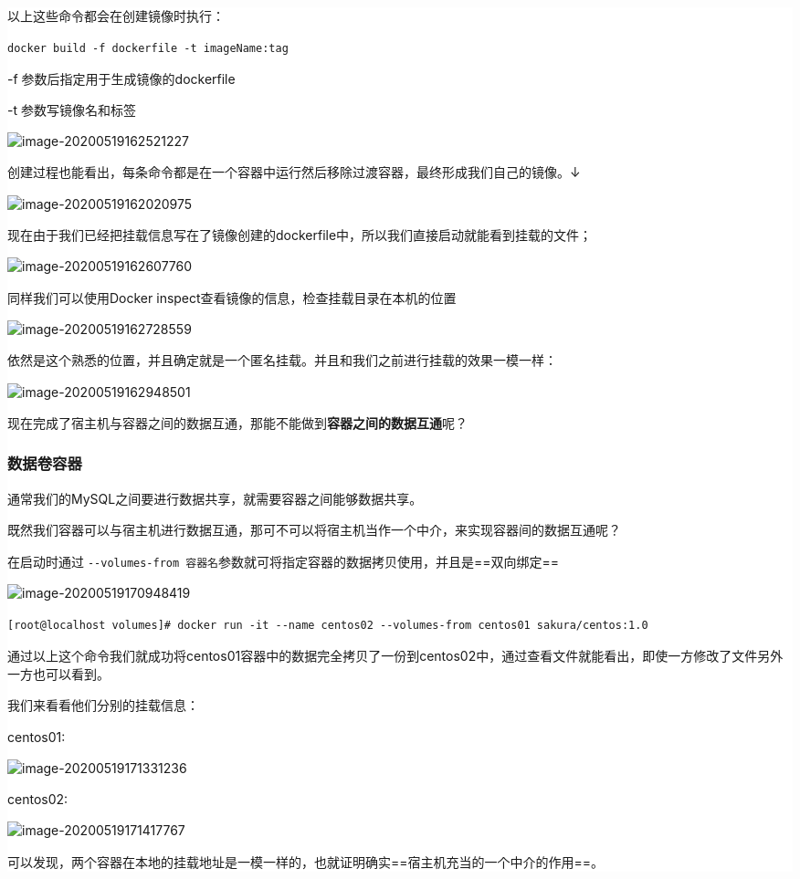以上这些命令都会在创建镜像时执行：

`docker build -f dockerfile -t imageName:tag`

-f 参数后指定用于生成镜像的dockerfile

-t 参数写镜像名和标签

![image-20200519162521227](https://picbed-sakura.oss-cn-shanghai.aliyuncs.com/notePic/20200520173054.png)

创建过程也能看出，每条命令都是在一个容器中运行然后移除过渡容器，最终形成我们自己的镜像。↓

![image-20200519162020975](https://picbed-sakura.oss-cn-shanghai.aliyuncs.com/notePic/20200520173055.png)

现在由于我们已经把挂载信息写在了镜像创建的dockerfile中，所以我们直接启动就能看到挂载的文件；

![image-20200519162607760](https://picbed-sakura.oss-cn-shanghai.aliyuncs.com/notePic/20200520173056.png)

同样我们可以使用Docker inspect查看镜像的信息，检查挂载目录在本机的位置

![image-20200519162728559](https://picbed-sakura.oss-cn-shanghai.aliyuncs.com/notePic/20200520173057.png)

依然是这个熟悉的位置，并且确定就是一个匿名挂载。并且和我们之前进行挂载的效果一模一样：

![image-20200519162948501](https://picbed-sakura.oss-cn-shanghai.aliyuncs.com/notePic/20200520173058.png)



现在完成了宿主机与容器之间的数据互通，那能不能做到**容器之间的数据互通**呢？



### 数据卷容器

通常我们的MySQL之间要进行数据共享，就需要容器之间能够数据共享。

既然我们容器可以与宿主机进行数据互通，那可不可以将宿主机当作一个中介，来实现容器间的数据互通呢？

在启动时通过 `--volumes-from 容器名`参数就可将指定容器的数据拷贝使用，并且是==双向绑定==

![image-20200519170948419](https://picbed-sakura.oss-cn-shanghai.aliyuncs.com/notePic/20200520173059.png)

```shell
[root@localhost volumes]# docker run -it --name centos02 --volumes-from centos01 sakura/centos:1.0
```

通过以上这个命令我们就成功将centos01容器中的数据完全拷贝了一份到centos02中，通过查看文件就能看出，即使一方修改了文件另外一方也可以看到。

我们来看看他们分别的挂载信息：

centos01:

![image-20200519171331236](https://picbed-sakura.oss-cn-shanghai.aliyuncs.com/notePic/20200520173100.png)

centos02:

![image-20200519171417767](https://picbed-sakura.oss-cn-shanghai.aliyuncs.com/notePic/20200520173101.png)

可以发现，两个容器在本地的挂载地址是一模一样的，也就证明确实==宿主机充当的一个中介的作用==。
